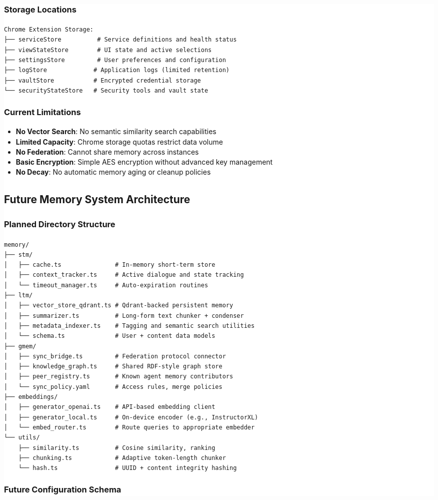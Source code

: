### Storage Locations

```
Chrome Extension Storage:
├── serviceStore          # Service definitions and health status
├── viewStateStore        # UI state and active selections  
├── settingsStore         # User preferences and configuration
├── logStore             # Application logs (limited retention)
├── vaultStore           # Encrypted credential storage
└── securityStateStore   # Security tools and vault state
```

### Current Limitations
- **No Vector Search**: No semantic similarity search capabilities
- **Limited Capacity**: Chrome storage quotas restrict data volume
- **No Federation**: Cannot share memory across instances
- **Basic Encryption**: Simple AES encryption without advanced key management
- **No Decay**: No automatic memory aging or cleanup policies

## Future Memory System Architecture

### Planned Directory Structure

```
memory/
├── stm/
│   ├── cache.ts               # In-memory short-term store
│   ├── context_tracker.ts     # Active dialogue and state tracking
│   └── timeout_manager.ts     # Auto-expiration routines
├── ltm/
│   ├── vector_store_qdrant.ts # Qdrant-backed persistent memory
│   ├── summarizer.ts          # Long-form text chunker + condenser
│   ├── metadata_indexer.ts    # Tagging and semantic search utilities
│   └── schema.ts              # User + content data models
├── gmem/
│   ├── sync_bridge.ts         # Federation protocol connector
│   ├── knowledge_graph.ts     # Shared RDF-style graph store
│   ├── peer_registry.ts       # Known agent memory contributors
│   └── sync_policy.yaml       # Access rules, merge policies
├── embeddings/
│   ├── generator_openai.ts    # API-based embedding client
│   ├── generator_local.ts     # On-device encoder (e.g., InstructorXL)
│   └── embed_router.ts        # Route queries to appropriate embedder
└── utils/
    ├── similarity.ts          # Cosine similarity, ranking
    ├── chunking.ts            # Adaptive token-length chunker
    └── hash.ts                # UUID + content integrity hashing
```

### Future Configuration Schema
